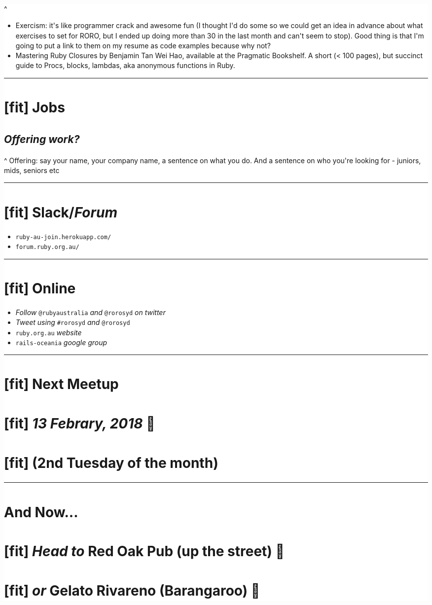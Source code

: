 ^
- Exercism: it's like programmer crack and awesome fun (I thought I'd do some so we could get an idea in advance about what exercises to set for RORO, but I ended up doing more than 30 in the last month and can't seem to stop). Good thing is that I'm going to put a link to them on my resume as code examples because why not?
- Mastering Ruby Closures by Benjamin Tan Wei Hao, available at the Pragmatic Bookshelf. A short (< 100 pages), but succinct guide to Procs, blocks, lambdas, aka anonymous functions in Ruby.

---

# [fit] Jobs
## **_Offering work?_**

^
Offering: say your name, your company name, a sentence on what you do. And a sentence on who you're looking for - juniors, mids, seniors etc

---

# [fit] Slack/*Forum*
- `ruby-au-join.herokuapp.com/`
- `forum.ruby.org.au/`

---

# [fit] **Online**

- *Follow* `@rubyaustralia` *and* `@rorosyd` *on twitter*
- *Tweet using* `#rorosyd` *and* `@rorosyd`
- `ruby.org.au` *website*
- `rails-oceania` *google group*

---

# [fit] **Next Meetup**
# [fit] **_13 Febrary, 2018_** :confetti_ball:
# [fit] **(2nd Tuesday of the month)**

---

# **And Now...**
# [fit] *Head to* **Red Oak Pub (up the street)** :beer:
# [fit] *or* **Gelato Rivareno (Barangaroo)** :ice_cream:
